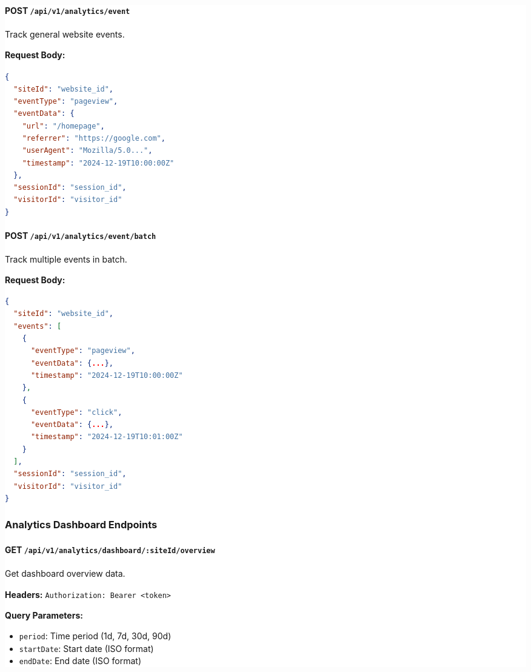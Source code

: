 #### POST `/api/v1/analytics/event`
Track general website events.

**Request Body:**
```json
{
  "siteId": "website_id",
  "eventType": "pageview",
  "eventData": {
    "url": "/homepage",
    "referrer": "https://google.com",
    "userAgent": "Mozilla/5.0...",
    "timestamp": "2024-12-19T10:00:00Z"
  },
  "sessionId": "session_id",
  "visitorId": "visitor_id"
}
```

#### POST `/api/v1/analytics/event/batch`
Track multiple events in batch.

**Request Body:**
```json
{
  "siteId": "website_id",
  "events": [
    {
      "eventType": "pageview",
      "eventData": {...},
      "timestamp": "2024-12-19T10:00:00Z"
    },
    {
      "eventType": "click",
      "eventData": {...},
      "timestamp": "2024-12-19T10:01:00Z"
    }
  ],
  "sessionId": "session_id",
  "visitorId": "visitor_id"
}
```

### Analytics Dashboard Endpoints

#### GET `/api/v1/analytics/dashboard/:siteId/overview`
Get dashboard overview data.

**Headers:** `Authorization: Bearer <token>`

**Query Parameters:**
- `period`: Time period (1d, 7d, 30d, 90d)
- `startDate`: Start date (ISO format)
- `endDate`: End date (ISO format)

